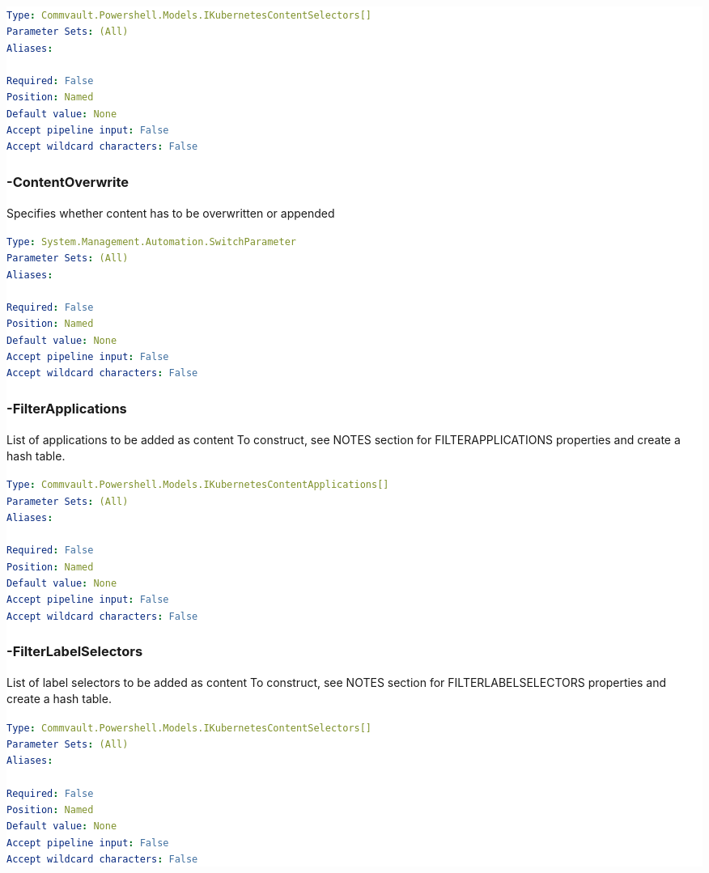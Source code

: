 ```yaml
Type: Commvault.Powershell.Models.IKubernetesContentSelectors[]
Parameter Sets: (All)
Aliases:

Required: False
Position: Named
Default value: None
Accept pipeline input: False
Accept wildcard characters: False
```

### -ContentOverwrite
Specifies whether content has to be overwritten or appended

```yaml
Type: System.Management.Automation.SwitchParameter
Parameter Sets: (All)
Aliases:

Required: False
Position: Named
Default value: None
Accept pipeline input: False
Accept wildcard characters: False
```

### -FilterApplications
List of applications to be added as content
To construct, see NOTES section for FILTERAPPLICATIONS properties and create a hash table.

```yaml
Type: Commvault.Powershell.Models.IKubernetesContentApplications[]
Parameter Sets: (All)
Aliases:

Required: False
Position: Named
Default value: None
Accept pipeline input: False
Accept wildcard characters: False
```

### -FilterLabelSelectors
List of label selectors to be added as content
To construct, see NOTES section for FILTERLABELSELECTORS properties and create a hash table.

```yaml
Type: Commvault.Powershell.Models.IKubernetesContentSelectors[]
Parameter Sets: (All)
Aliases:

Required: False
Position: Named
Default value: None
Accept pipeline input: False
Accept wildcard characters: False
```
